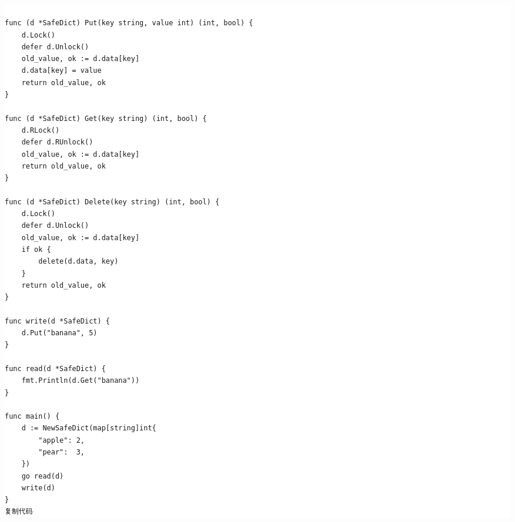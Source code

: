 ```

func (d *SafeDict) Put(key string, value int) (int, bool) {
	d.Lock()
	defer d.Unlock()
	old_value, ok := d.data[key]
	d.data[key] = value
	return old_value, ok
}

func (d *SafeDict) Get(key string) (int, bool) {
	d.RLock()
	defer d.RUnlock()
	old_value, ok := d.data[key]
	return old_value, ok
}

func (d *SafeDict) Delete(key string) (int, bool) {
	d.Lock()
	defer d.Unlock()
	old_value, ok := d.data[key]
	if ok {
		delete(d.data, key)
	}
	return old_value, ok
}

func write(d *SafeDict) {
	d.Put("banana", 5)
}

func read(d *SafeDict) {
	fmt.Println(d.Get("banana"))
}

func main() {
	d := NewSafeDict(map[string]int{
		"apple": 2,
		"pear":  3,
	})
	go read(d)
	write(d)
}
复制代码
```